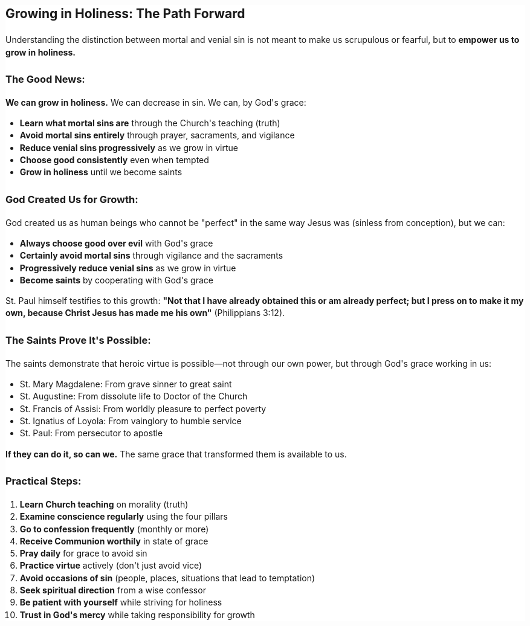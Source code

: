 
## Growing in Holiness: The Path Forward

Understanding the distinction between mortal and venial sin is not meant to make us scrupulous or fearful, but to **empower us to grow in holiness.**

### **The Good News:**

**We can grow in holiness.** We can decrease in sin. We can, by God's grace:
- **Learn what mortal sins are** through the Church's teaching (truth)
- **Avoid mortal sins entirely** through prayer, sacraments, and vigilance
- **Reduce venial sins progressively** as we grow in virtue
- **Choose good consistently** even when tempted
- **Grow in holiness** until we become saints

### **God Created Us for Growth:**

God created us as human beings who cannot be "perfect" in the same way Jesus was (sinless from conception), but we can:
- **Always choose good over evil** with God's grace
- **Certainly avoid mortal sins** through vigilance and the sacraments
- **Progressively reduce venial sins** as we grow in virtue
- **Become saints** by cooperating with God's grace

St. Paul himself testifies to this growth: **"Not that I have already obtained this or am already perfect; but I press on to make it my own, because Christ Jesus has made me his own"** (Philippians 3:12).

### **The Saints Prove It's Possible:**

The saints demonstrate that heroic virtue is possible—not through our own power, but through God's grace working in us:
- St. Mary Magdalene: From grave sinner to great saint
- St. Augustine: From dissolute life to Doctor of the Church
- St. Francis of Assisi: From worldly pleasure to perfect poverty
- St. Ignatius of Loyola: From vainglory to humble service
- St. Paul: From persecutor to apostle

**If they can do it, so can we.** The same grace that transformed them is available to us.

### **Practical Steps:**

1. **Learn Church teaching** on morality (truth)
2. **Examine conscience regularly** using the four pillars
3. **Go to confession frequently** (monthly or more)
4. **Receive Communion worthily** in state of grace
5. **Pray daily** for grace to avoid sin
6. **Practice virtue** actively (don't just avoid vice)
7. **Avoid occasions of sin** (people, places, situations that lead to temptation)
8. **Seek spiritual direction** from a wise confessor
9. **Be patient with yourself** while striving for holiness
10. **Trust in God's mercy** while taking responsibility for growth
